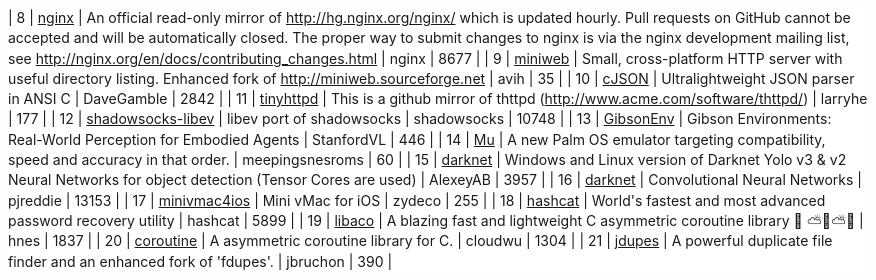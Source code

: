 | 8  | [nginx](https://github.com/nginx/nginx)                                      | An official read-only mirror of http://hg.nginx.org/nginx/ which is updated hourly. Pull requests on GitHub cannot be accepted and will be automatically closed. The proper way to submit changes to nginx is via the nginx development mailing list, see http://nginx.org/en/docs/contributing_changes.html | nginx           | 8677  |
| 9  | [miniweb](https://github.com/avih/miniweb)                                   | Small, cross-platform HTTP server with useful directory listing. Enhanced fork of http://miniweb.sourceforge.net                                                                                                                                                                                             | avih            | 35    |
| 10 | [cJSON](https://github.com/DaveGamble/cJSON)                                 | Ultralightweight JSON parser in ANSI C                                                                                                                                                                                                                                                                       | DaveGamble      | 2842  |
| 11 | [tinyhttpd](https://github.com/larryhe/tinyhttpd)                            | This is a github mirror of thttpd (http://www.acme.com/software/thttpd/)                                                                                                                                                                                                                                     | larryhe         | 177   |
| 12 | [shadowsocks-libev](https://github.com/shadowsocks/shadowsocks-libev)        | libev port of shadowsocks                                                                                                                                                                                                                                                                                    | shadowsocks     | 10748 |
| 13 | [GibsonEnv](https://github.com/StanfordVL/GibsonEnv)                         | Gibson Environments: Real-World Perception for Embodied Agents                                                                                                                                                                                                                                               | StanfordVL      | 446   |
| 14 | [Mu](https://github.com/meepingsnesroms/Mu)                                  | A new Palm OS emulator targeting compatibility, speed and accuracy in that order.                                                                                                                                                                                                                            | meepingsnesroms | 60    |
| 15 | [darknet](https://github.com/AlexeyAB/darknet)                               | Windows and Linux version of Darknet Yolo v3 & v2 Neural Networks for object detection (Tensor Cores are used)                                                                                                                                                                                               | AlexeyAB        | 3957  |
| 16 | [darknet](https://github.com/pjreddie/darknet)                               | Convolutional Neural Networks                                                                                                                                                                                                                                                                                | pjreddie        | 13153 |
| 17 | [minivmac4ios](https://github.com/zydeco/minivmac4ios)                       | Mini vMac for iOS                                                                                                                                                                                                                                                                                            | zydeco          | 255   |
| 18 | [hashcat](https://github.com/hashcat/hashcat)                                | World's fastest and most advanced password recovery utility                                                                                                                                                                                                                                                  | hashcat         | 5899  |
| 19 | [libaco](https://github.com/hnes/libaco)                                     | A blazing fast and lightweight C asymmetric coroutine library  💎 ⛅🚀⛅🌞                                                                                                                                                                                                                                        | hnes            | 1837  |
| 20 | [coroutine](https://github.com/cloudwu/coroutine)                            | A asymmetric coroutine library for C.                                                                                                                                                                                                                                                                        | cloudwu         | 1304  |
| 21 | [jdupes](https://github.com/jbruchon/jdupes)                                 | A powerful duplicate file finder and an enhanced fork of 'fdupes'.                                                                                                                                                                                                                                           | jbruchon        | 390   |